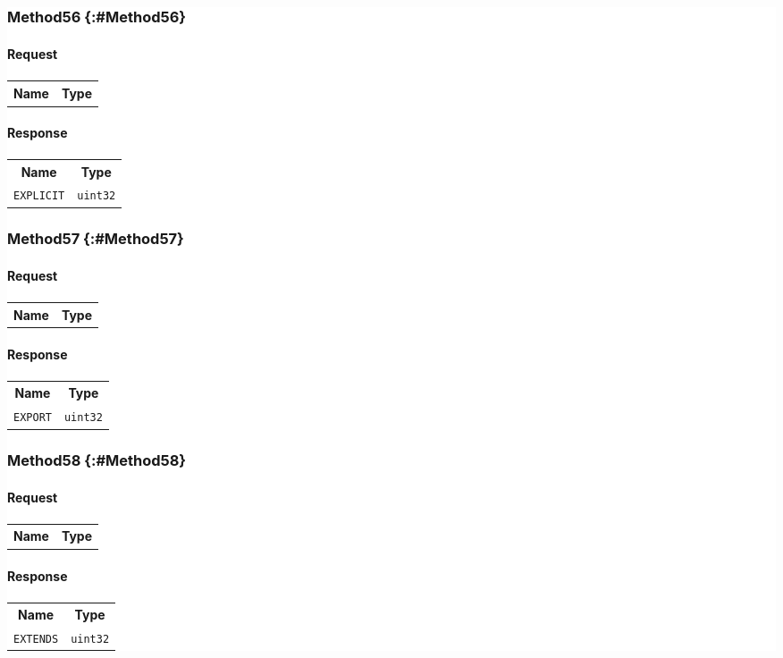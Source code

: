 ### Method56 {:#Method56}


#### Request
<table>
    <tr><th>Name</th><th>Type</th></tr>
    </table>


#### Response
<table>
    <tr><th>Name</th><th>Type</th></tr>
    <tr>
            <td><code>EXPLICIT</code></td>
            <td>
                <code>uint32</code>
            </td>
        </tr></table>

### Method57 {:#Method57}


#### Request
<table>
    <tr><th>Name</th><th>Type</th></tr>
    </table>


#### Response
<table>
    <tr><th>Name</th><th>Type</th></tr>
    <tr>
            <td><code>EXPORT</code></td>
            <td>
                <code>uint32</code>
            </td>
        </tr></table>

### Method58 {:#Method58}


#### Request
<table>
    <tr><th>Name</th><th>Type</th></tr>
    </table>


#### Response
<table>
    <tr><th>Name</th><th>Type</th></tr>
    <tr>
            <td><code>EXTENDS</code></td>
            <td>
                <code>uint32</code>
            </td>
        </tr></table>
